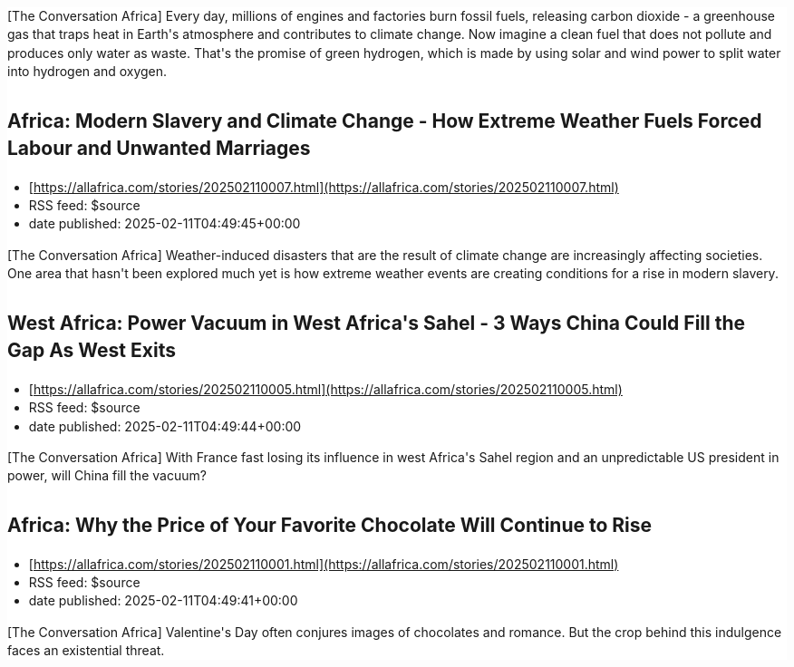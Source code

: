 [The Conversation Africa] Every day, millions of engines and factories burn fossil fuels, releasing carbon dioxide - a greenhouse gas that traps heat in Earth's atmosphere and contributes to climate change. Now imagine a clean fuel that does not pollute and produces only water as waste. That's the promise of green hydrogen, which is made by using solar and wind power to split water into hydrogen and oxygen.

## Africa: Modern Slavery and Climate Change - How Extreme Weather Fuels Forced Labour and Unwanted Marriages
 - [https://allafrica.com/stories/202502110007.html](https://allafrica.com/stories/202502110007.html)
 - RSS feed: $source
 - date published: 2025-02-11T04:49:45+00:00

[The Conversation Africa] Weather-induced disasters that are the result of climate change are increasingly affecting societies. One area that hasn't been explored much yet is how extreme weather events are creating conditions for a rise in modern slavery.

## West Africa: Power Vacuum in West Africa's Sahel - 3 Ways China Could Fill the Gap As West Exits
 - [https://allafrica.com/stories/202502110005.html](https://allafrica.com/stories/202502110005.html)
 - RSS feed: $source
 - date published: 2025-02-11T04:49:44+00:00

[The Conversation Africa] With France fast losing its influence in west Africa's Sahel region and an unpredictable US president in power, will China fill the vacuum?

## Africa: Why the Price of Your Favorite Chocolate Will Continue to Rise
 - [https://allafrica.com/stories/202502110001.html](https://allafrica.com/stories/202502110001.html)
 - RSS feed: $source
 - date published: 2025-02-11T04:49:41+00:00

[The Conversation Africa] Valentine's Day often conjures images of chocolates and romance. But the crop behind this indulgence faces an existential threat.

